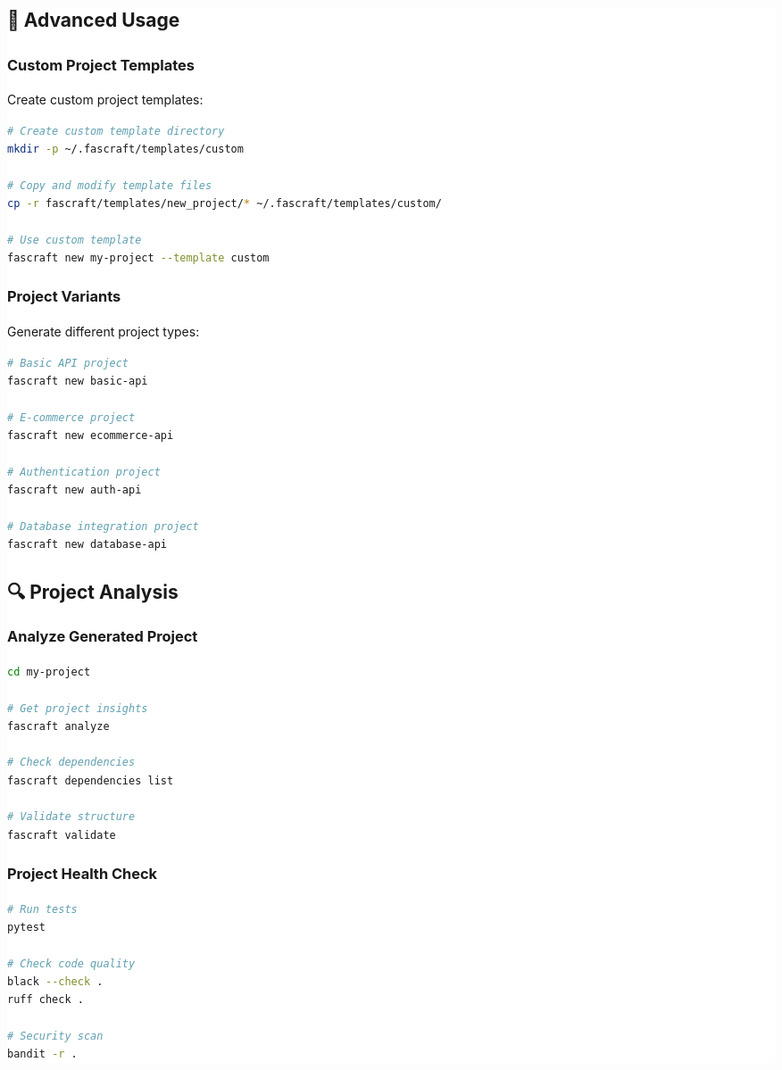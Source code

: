 ## 🚀 Advanced Usage

### Custom Project Templates
Create custom project templates:

```bash
# Create custom template directory
mkdir -p ~/.fascraft/templates/custom

# Copy and modify template files
cp -r fascraft/templates/new_project/* ~/.fascraft/templates/custom/

# Use custom template
fascraft new my-project --template custom
```

### Project Variants
Generate different project types:

```bash
# Basic API project
fascraft new basic-api

# E-commerce project
fascraft new ecommerce-api

# Authentication project
fascraft new auth-api

# Database integration project
fascraft new database-api
```

## 🔍 Project Analysis

### Analyze Generated Project
```bash
cd my-project

# Get project insights
fascraft analyze

# Check dependencies
fascraft dependencies list

# Validate structure
fascraft validate
```

### Project Health Check
```bash
# Run tests
pytest

# Check code quality
black --check .
ruff check .

# Security scan
bandit -r .
```
